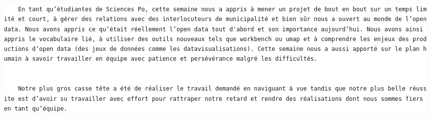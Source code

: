 
        En tant qu’étudiantes de Sciences Po, cette semaine nous a appris à mener un projet de bout en bout sur un temps limité et court, à gérer des relations avec des interlocuteurs de municipalité et bien sûr nous a ouvert au monde de l’open data. Nous avons appris ce qu’était réellement l’open data tout d'abord et son importance aujourd’hui. Nous avons ainsi appris le vocabulaire lié, à utiliser des outils nouveaux tels que workbench ou umap et à comprendre les enjeux des productions d’open data (des jeux de données comme les datavisualisations). Cette semaine nous a aussi apporté sur le plan humain à savoir travailler en équipe avec patience et persévérance malgré les difficultés.


        Notre plus gros casse tête a été de réaliser le travail demandé en naviguant à vue tandis que notre plus belle réussite est d’avoir su travailler avec effort pour rattraper notre retard et rendre des réalisations dont nous sommes fiers en tant qu’équipe. 
